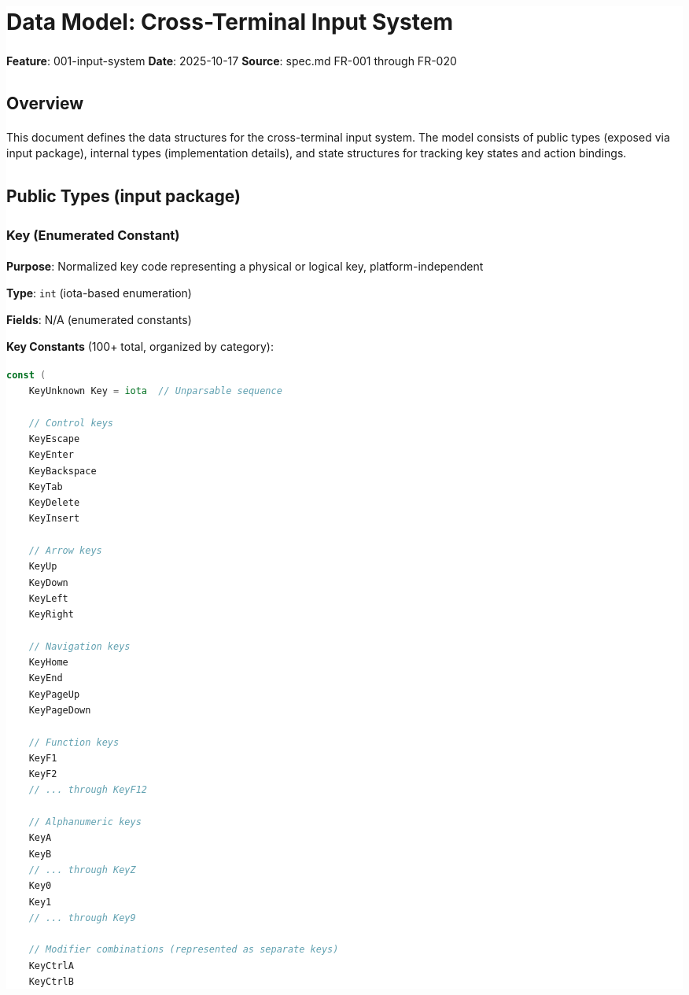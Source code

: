 # Data Model: Cross-Terminal Input System

**Feature**: 001-input-system
**Date**: 2025-10-17
**Source**: spec.md FR-001 through FR-020

## Overview

This document defines the data structures for the cross-terminal input system. The model consists of public types (exposed via input package), internal types (implementation details), and state structures for tracking key states and action bindings.

## Public Types (input package)

### Key (Enumerated Constant)

**Purpose**: Normalized key code representing a physical or logical key, platform-independent

**Type**: `int` (iota-based enumeration)

**Fields**: N/A (enumerated constants)

**Key Constants** (100+ total, organized by category):

```go
const (
    KeyUnknown Key = iota  // Unparsable sequence

    // Control keys
    KeyEscape
    KeyEnter
    KeyBackspace
    KeyTab
    KeyDelete
    KeyInsert

    // Arrow keys
    KeyUp
    KeyDown
    KeyLeft
    KeyRight

    // Navigation keys
    KeyHome
    KeyEnd
    KeyPageUp
    KeyPageDown

    // Function keys
    KeyF1
    KeyF2
    // ... through KeyF12

    // Alphanumeric keys
    KeyA
    KeyB
    // ... through KeyZ
    Key0
    Key1
    // ... through Key9

    // Modifier combinations (represented as separate keys)
    KeyCtrlA
    KeyCtrlB
```